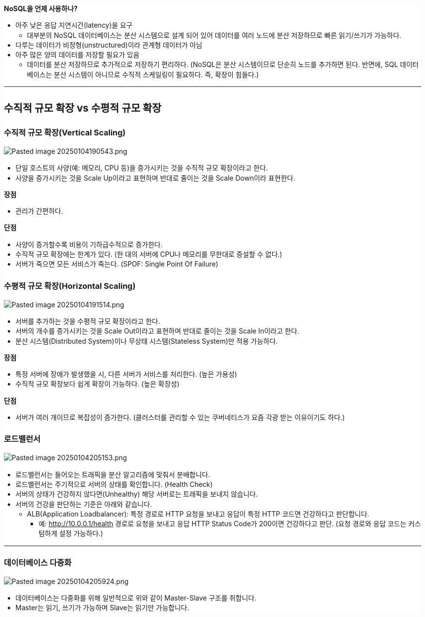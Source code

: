 **NoSQL을 언제 사용하나?**
- 아주 낮은 응답 지연시간(latency)을 요구
	- 대부분의 NoSQL 데이터베이스는 분산 시스템으로 설계 되어 있어 데이터를 여러 노드에 분산 저장하므로 빠른 읽기/쓰기가 가능하다.
- 다루는 데이터가 비정형(unstructured)이라 관계형 데이터가 아님
- 아주 많은 양의 데이터를 저장할 필요가 있음
	- 데이터를 분산 저장하므로 추가적으로 저장하기 편리하다. (NoSQL은 분산 시스템이므로 단순히 노드를 추가하면 된다. 반면에, SQL 데이터베이스는 분산 시스템이 아니므로 수직적 스케일링이 필요하다. 즉, 확장이 힘들다.)

---
## 수직적 규모 확장 vs 수평적 규모 확장
### 수직적 규모 확장(Vertical Scaling)
![Pasted image 20250104190543.png](/img/user/Pasted%20image%2020250104190543.png)
- 단일 호스트의 사양(예: 메모리, CPU 등)을 증가시키는 것을 수직적 규모 확장이라고 한다.
- 사양을 증가시키는 것을 Scale Up이라고 표현하며 반대로 줄이는 것을 Scale Down이라 표현한다.

**장점**
- 관리가 간편하다.

**단점**
- 사양이 증가할수록 비용이 기하급수적으로 증가한다. 
- 수직적 규모 확장에는 한계가 있다. (한 대의 서버에 CPU나 메모리를 무한대로 증설할 수 없다.)
- 서버가 죽으면 모든 서비스가 죽는다. (SPOF: Single Point Of Failure)

### 수평적 규모 확장(Horizontal Scaling)
![Pasted image 20250104191514.png](/img/user/Pasted%20image%2020250104191514.png)
- 서버를 추가하는 것을 수평적 규모 확장이라고 한다.
- 서버의 개수를 증가시키는 것을 Scale Out이라고 표현하며 반대로 줄이는 것을 Scale In이라고 한다.
- 분산 시스템(Distributed System)이나 무상태 시스템(Stateless System)만 적용 가능하다.

**장점**
- 특정 서버에 장애가 발생했을 시, 다른 서버가 서비스를 처리한다. (높은 가용성)
- 수직적 규모 확장보다 쉽게 확장이 가능하다. (높은 확장성)

**단점**
- 서버가 여러 개이므로 복잡성이 증가한다. (클러스터를 관리할 수 있는 쿠버네티스가 요즘 각광 받는 이유이기도 하다.)
### 로드밸런서
![Pasted image 20250104205153.png](/img/user/Pasted%20image%2020250104205153.png)
- 로드밸런서는 들어오는 트래픽을 분산 알고리즘에 맞춰서 분배합니다.
- 로드밸런서는 주기적으로 서버의 상태를 확인합니다. (Health Check)
- 서버의 상태가 건강하지 않다면(Unhealthy) 해당 서버로는 트래픽을 보내지 않습니다.
- 서버의 건강을 판단하는 기준은 아래와 같습니다.
	- ALB(Application Loadbalancer): 특정 경로로 HTTP 요청을 보내고 응답이 특정 HTTP 코드면 건강하다고 판단합니다.
		- 예: http://10.0.0.1/health 경로로 요청을 보내고 응답 HTTP Status Code가 200이면 건강하다고 판단. (요청 경로와 응답 코드는 커스텀하게 설정 가능하다.)


---
### 데이터베이스 다중화
![Pasted image 20250104205924.png](/img/user/Pasted%20image%2020250104205924.png)
- 데이터베이스는 다중화를 위해 일반적으로 위와 같이 Master-Slave 구조를 취합니다.
- Master는 읽기, 쓰기가 가능하며 Slave는 읽기만 가능합니다.
